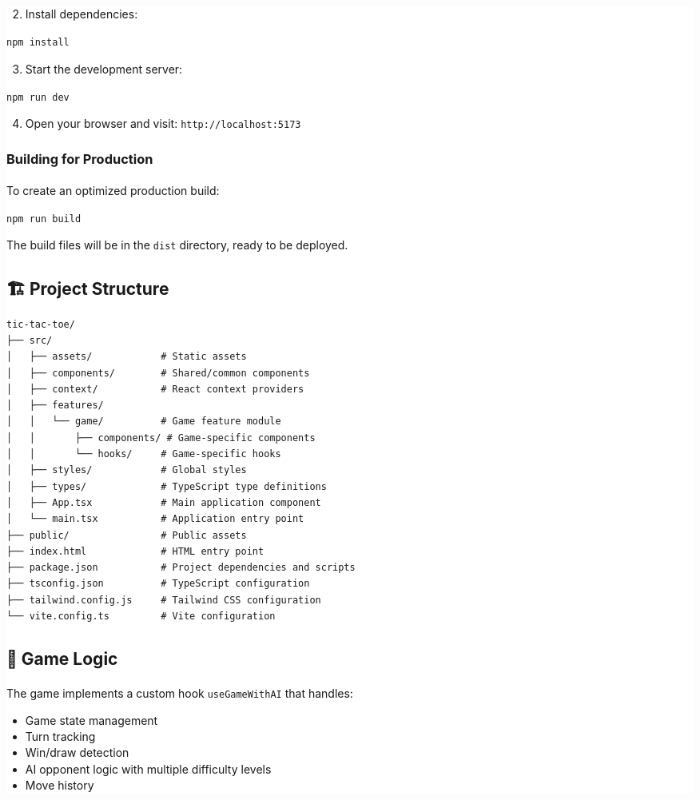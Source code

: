 2. Install dependencies:

```bash
npm install
```

3. Start the development server:

```bash
npm run dev
```

4. Open your browser and visit: `http://localhost:5173`

### Building for Production

To create an optimized production build:

```bash
npm run build
```

The build files will be in the `dist` directory, ready to be deployed.

## 🏗️ Project Structure

```
tic-tac-toe/
├── src/
│   ├── assets/            # Static assets
│   ├── components/        # Shared/common components
│   ├── context/           # React context providers
│   ├── features/
│   │   └── game/          # Game feature module
│   │       ├── components/ # Game-specific components
│   │       └── hooks/     # Game-specific hooks
│   ├── styles/            # Global styles
│   ├── types/             # TypeScript type definitions
│   ├── App.tsx            # Main application component
│   └── main.tsx           # Application entry point
├── public/                # Public assets
├── index.html             # HTML entry point
├── package.json           # Project dependencies and scripts
├── tsconfig.json          # TypeScript configuration
├── tailwind.config.js     # Tailwind CSS configuration
└── vite.config.ts         # Vite configuration
```

## 🧠 Game Logic

The game implements a custom hook `useGameWithAI` that handles:

- Game state management
- Turn tracking
- Win/draw detection
- AI opponent logic with multiple difficulty levels
- Move history
